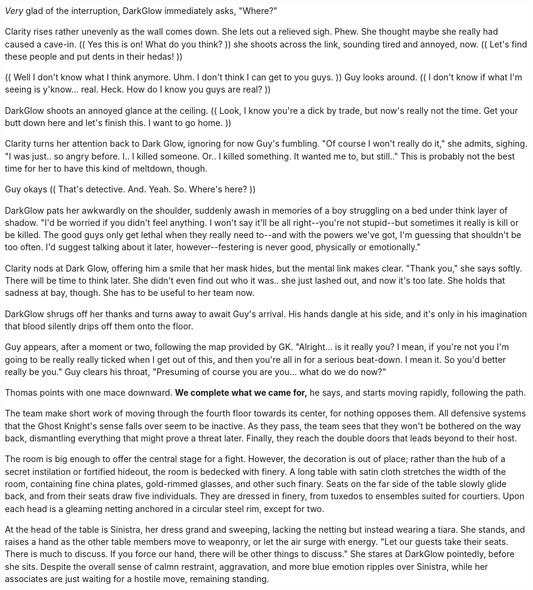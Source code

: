 _Very_ glad of the interruption, DarkGlow immediately asks, "Where?"

Clarity rises rather unevenly as the wall comes down. She lets out a relieved sigh. Phew. She thought maybe she really had caused a cave-in. (( Yes this is on! What do you think? )) she shoots across the link, sounding tired and annoyed, now. (( Let's find these people and put dents in their hedas! ))

(( Well I don't know what I think anymore. Uhm. I don't think I can get to you guys. )) Guy looks around. (( I don't know if what I'm seeing is y'know... real. Heck. How do I know you guys are real? ))

DarkGlow shoots an annoyed glance at the ceiling. (( Look, I know you're a dick by trade, but now's really not the time. Get your butt down here and let's finish this. I want to go home. ))

Clarity turns her attention back to Dark Glow, ignoring for now Guy's fumbling. "Of course I won't really do it," she admits, sighing. "I was just.. so angry before. I.. I killed someone. Or.. I killed something. It wanted me to, but still.." This is probably not the best time for her to have this kind of meltdown, though.

Guy okays (( That's detective. And. Yeah. So. Where's here? ))

DarkGlow pats her awkwardly on the shoulder, suddenly awash in memories of a boy struggling on a bed under think layer of shadow. "I'd be worried if you didn't feel anything. I won't say it'll be all right--you're not stupid--but sometimes it really is kill or be killed. The good guys only get lethal when they really need to--and with the powers we've got, I'm guessing that shouldn't be too often. I'd suggest talking about it later, however--festering is never good, physically or emotionally."

Clarity nods at Dark Glow, offering him a smile that her mask hides, but the mental link makes clear. "Thank you," she says softly. There will be time to think later. She didn't even find out who it was.. she just lashed out, and now it's too late. She holds that sadness at bay, though. She has to be useful to her team now.

DarkGlow shrugs off her thanks and turns away to await Guy's arrival. His hands dangle at his side, and it's only in his imagination that blood silently drips off them onto the floor.

Guy appears, after a moment or two, following the map provided by GK. "Alright... is it really you? I mean, if you're not you I'm going to be really really ticked when I get out of this, and then you're all in for a serious beat-down. I mean it. So you'd better really be you." Guy clears his throat, "Presuming of course you are you... what do we do now?"

Thomas points with one mace downward. **We complete what we came for,** he says, and starts moving rapidly, following the path.

The team make short work of moving through the fourth floor towards its center, for nothing opposes them. All defensive systems that the Ghost Knight's sense falls over seem to be inactive. As they pass, the team sees that they won't be bothered on the way back, dismantling everything that might prove a threat later. Finally, they reach the double doors that leads beyond to their host.

The room is big enough to offer the central stage for a fight. However, the decoration is out of place; rather than the hub of a secret instilation or fortified hideout, the room is bedecked with finery. A long table with satin cloth stretches the width of the room, containing fine china plates, gold-rimmed glasses, and other such finary. Seats on the far side of the table slowly glide back, and from their seats draw five individuals. They are dressed in finery, from tuxedos to ensembles suited for courtiers. Upon each head is a gleaming netting anchored in a circular steel rim, except for two.

At the head of the table is Sinistra, her dress grand and sweeping, lacking the netting but instead wearing a tiara. She stands, and raises a hand as the other table members move to weaponry, or let the air surge with energy. "Let our guests take their seats. There is much to discuss. If you force our hand, there will be other things to discuss." She stares at DarkGlow pointedly, before she sits. Despite the overall sense of calmn restraint, aggravation, and more blue emotion ripples over Sinistra, while her associates are just waiting for a hostile move, remaining standing.
